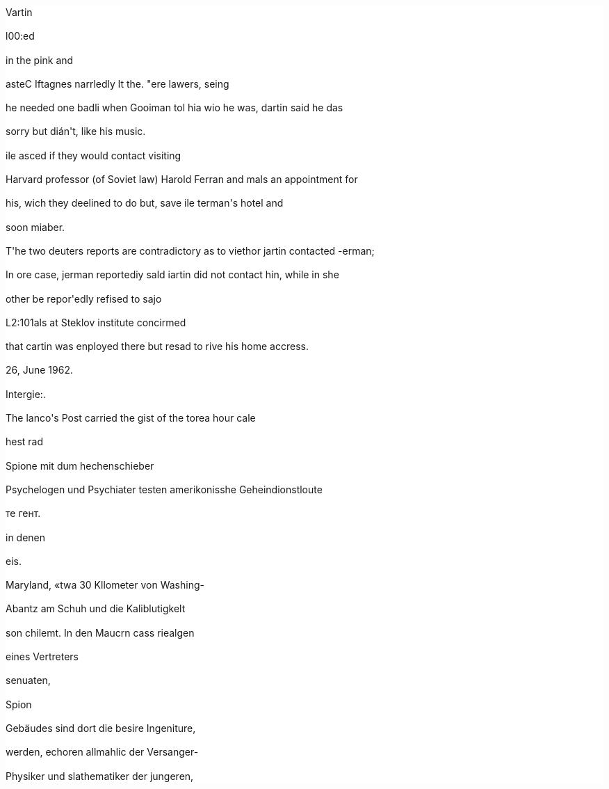 Vartin

l00:ed

in the pink and

asteC Iftagnes narrledly lt the. "ere lawers, seing

he needed one badli when Gooiman tol hia wio he was, dartin said he das

sorry but dián't, like his music.

ile asced if they would contact visiting

Harvard professor (of Soviet law) Harold Ferran and mals an appointment for

his, wich they deelined to do but, save ile terman's hotel and

soon miaber.

T'he two deuters reports are contradictory as to viethor jartin contacted -erman;

In ore case, jerman reportediy sald iartin did not contact hin, while in she

other be repor'edly refised to sajo

L2:101als at Steklov institute concirmed

that cartin was enployed there but resad to rive his home accress.

26, June 1962.

Intergie:.

The lanco's Post carried the gist of the torea hour cale

hest rad

Spione mit dum hechenschieber

Psychelogen und Psychiater testen amerikonisshe Geheindionstloute

те гент.

in denen

eis.

Maryland, «twa 30 Kllometer von Washing-

Abantz am Schuh und die Kaliblutigkelt

son chilemt. In den Maucrn cass riealgen

eines Vertreters

senuaten,

Spion

Gebäudes sind dort die besire Ingeniture,

werden, echoren allmahlic der Versanger-

Physiker und slathematiker der jungeren,
